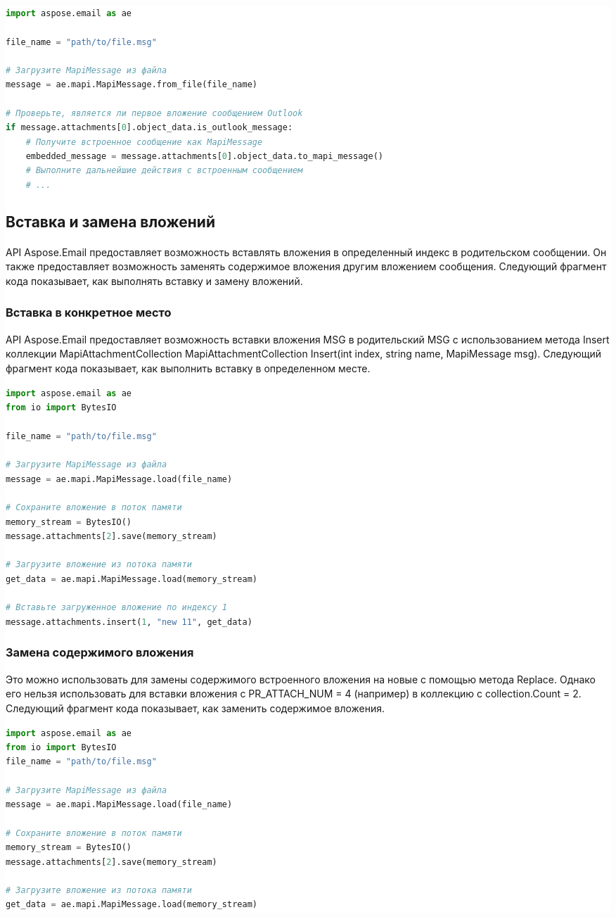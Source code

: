 ```py
import aspose.email as ae

file_name = "path/to/file.msg"

# Загрузите MapiMessage из файла
message = ae.mapi.MapiMessage.from_file(file_name)

# Проверьте, является ли первое вложение сообщением Outlook
if message.attachments[0].object_data.is_outlook_message:
    # Получите встроенное сообщение как MapiMessage
    embedded_message = message.attachments[0].object_data.to_mapi_message()
    # Выполните дальнейшие действия с встроенным сообщением
    # ...
```
## **Вставка и замена вложений**
API Aspose.Email предоставляет возможность вставлять вложения в определенный индекс в родительском сообщении. Он также предоставляет возможность заменять содержимое вложения другим вложением сообщения. Следующий фрагмент кода показывает, как выполнять вставку и замену вложений.
### **Вставка в конкретное место**
API Aspose.Email предоставляет возможность вставки вложения MSG в родительский MSG с использованием метода Insert коллекции MapiAttachmentCollection MapiAttachmentCollection Insert(int index, string name, MapiMessage msg). Следующий фрагмент кода показывает, как выполнить вставку в определенном месте.

```py
import aspose.email as ae
from io import BytesIO

file_name = "path/to/file.msg"

# Загрузите MapiMessage из файла
message = ae.mapi.MapiMessage.load(file_name)

# Сохраните вложение в поток памяти
memory_stream = BytesIO()
message.attachments[2].save(memory_stream)

# Загрузите вложение из потока памяти
get_data = ae.mapi.MapiMessage.load(memory_stream)

# Вставьте загруженное вложение по индексу 1
message.attachments.insert(1, "new 11", get_data)
```
### **Замена содержимого вложения**
Это можно использовать для замены содержимого встроенного вложения на новые с помощью метода Replace. Однако его нельзя использовать для вставки вложения с PR_ATTACH_NUM = 4 (например) в коллекцию с collection.Count = 2. Следующий фрагмент кода показывает, как заменить содержимое вложения.

```py
import aspose.email as ae
from io import BytesIO
file_name = "path/to/file.msg"

# Загрузите MapiMessage из файла
message = ae.mapi.MapiMessage.load(file_name)

# Сохраните вложение в поток памяти
memory_stream = BytesIO()
message.attachments[2].save(memory_stream)

# Загрузите вложение из потока памяти
get_data = ae.mapi.MapiMessage.load(memory_stream)
```